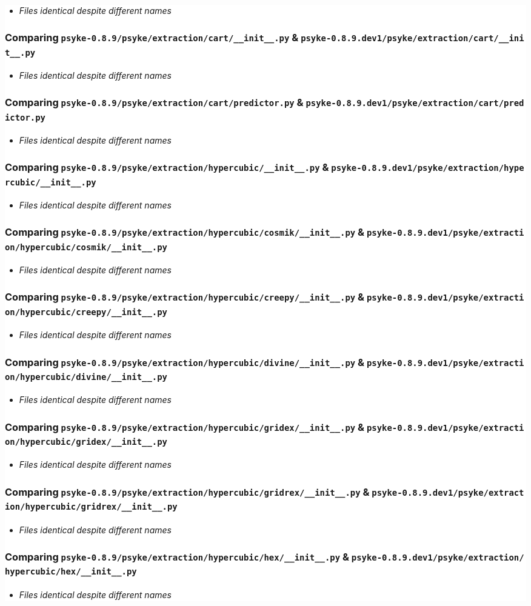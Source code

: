  * *Files identical despite different names*

### Comparing `psyke-0.8.9/psyke/extraction/cart/__init__.py` & `psyke-0.8.9.dev1/psyke/extraction/cart/__init__.py`

 * *Files identical despite different names*

### Comparing `psyke-0.8.9/psyke/extraction/cart/predictor.py` & `psyke-0.8.9.dev1/psyke/extraction/cart/predictor.py`

 * *Files identical despite different names*

### Comparing `psyke-0.8.9/psyke/extraction/hypercubic/__init__.py` & `psyke-0.8.9.dev1/psyke/extraction/hypercubic/__init__.py`

 * *Files identical despite different names*

### Comparing `psyke-0.8.9/psyke/extraction/hypercubic/cosmik/__init__.py` & `psyke-0.8.9.dev1/psyke/extraction/hypercubic/cosmik/__init__.py`

 * *Files identical despite different names*

### Comparing `psyke-0.8.9/psyke/extraction/hypercubic/creepy/__init__.py` & `psyke-0.8.9.dev1/psyke/extraction/hypercubic/creepy/__init__.py`

 * *Files identical despite different names*

### Comparing `psyke-0.8.9/psyke/extraction/hypercubic/divine/__init__.py` & `psyke-0.8.9.dev1/psyke/extraction/hypercubic/divine/__init__.py`

 * *Files identical despite different names*

### Comparing `psyke-0.8.9/psyke/extraction/hypercubic/gridex/__init__.py` & `psyke-0.8.9.dev1/psyke/extraction/hypercubic/gridex/__init__.py`

 * *Files identical despite different names*

### Comparing `psyke-0.8.9/psyke/extraction/hypercubic/gridrex/__init__.py` & `psyke-0.8.9.dev1/psyke/extraction/hypercubic/gridrex/__init__.py`

 * *Files identical despite different names*

### Comparing `psyke-0.8.9/psyke/extraction/hypercubic/hex/__init__.py` & `psyke-0.8.9.dev1/psyke/extraction/hypercubic/hex/__init__.py`

 * *Files identical despite different names*
